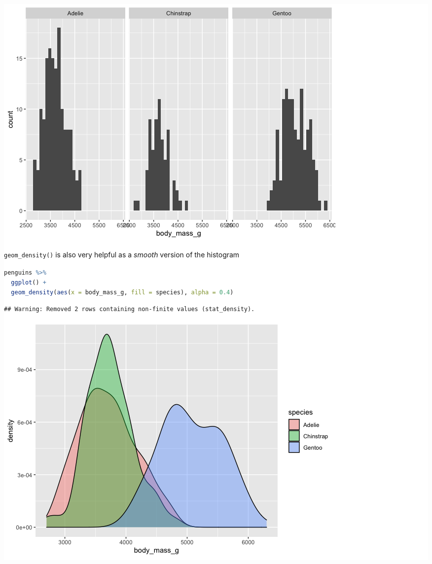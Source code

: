 ![](week_06_files/figure-html/unnamed-chunk-1-1.png)

`geom_density()` is also very helpful as a *smooth* version of the histogram


```r
penguins %>% 
  ggplot() +
  geom_density(aes(x = body_mass_g, fill = species), alpha = 0.4)
```

```
## Warning: Removed 2 rows containing non-finite values (stat_density).
```

![](week_06_files/figure-html/unnamed-chunk-2-1.png)
